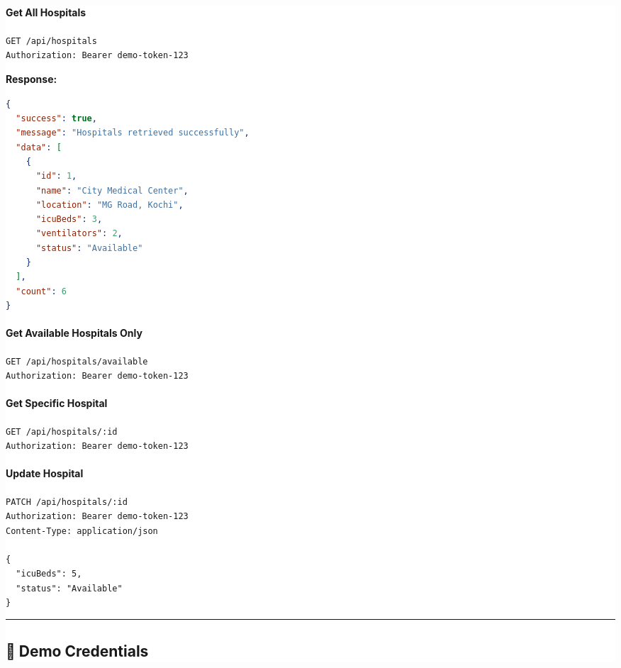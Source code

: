 #### Get All Hospitals
```http
GET /api/hospitals
Authorization: Bearer demo-token-123
```

**Response:**
```json
{
  "success": true,
  "message": "Hospitals retrieved successfully",
  "data": [
    {
      "id": 1,
      "name": "City Medical Center",
      "location": "MG Road, Kochi",
      "icuBeds": 3,
      "ventilators": 2,
      "status": "Available"
    }
  ],
  "count": 6
}
```

#### Get Available Hospitals Only
```http
GET /api/hospitals/available
Authorization: Bearer demo-token-123
```

#### Get Specific Hospital
```http
GET /api/hospitals/:id
Authorization: Bearer demo-token-123
```

#### Update Hospital
```http
PATCH /api/hospitals/:id
Authorization: Bearer demo-token-123
Content-Type: application/json

{
  "icuBeds": 5,
  "status": "Available"
}
```

---

## 🔑 Demo Credentials
